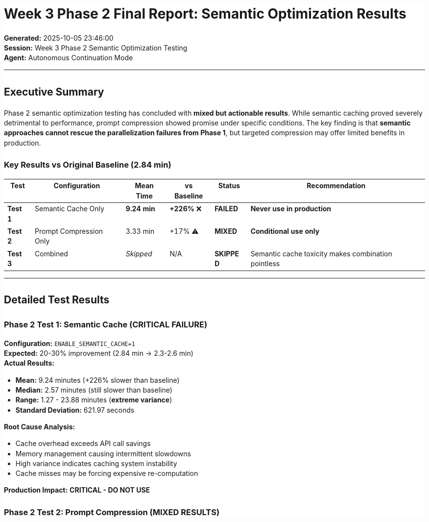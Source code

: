 # Week 3 Phase 2 Final Report: Semantic Optimization Results

**Generated:** 2025-10-05 23:46:00  
**Session:** Week 3 Phase 2 Semantic Optimization Testing  
**Agent:** Autonomous Continuation Mode  

---

## Executive Summary

Phase 2 semantic optimization testing has concluded with **mixed but actionable results**. While semantic caching proved severely detrimental to performance, prompt compression showed promise under specific conditions. The key finding is that **semantic approaches cannot rescue the parallelization failures from Phase 1**, but targeted compression may offer limited benefits in production.

### Key Results vs Original Baseline (2.84 min)

| Test | Configuration | Mean Time | vs Baseline | Status | Recommendation |
|------|---------------|-----------|-------------|--------|----------------|
| **Test 1** | Semantic Cache Only | **9.24 min** | **+226%** ❌ | **FAILED** | **Never use in production** |
| **Test 2** | Prompt Compression Only | 3.33 min | +17% ⚠️ | **MIXED** | **Conditional use only** |
| **Test 3** | Combined | *Skipped* | N/A | **SKIPPED** | Semantic cache toxicity makes combination pointless |

---

## Detailed Test Results

### Phase 2 Test 1: Semantic Cache (CRITICAL FAILURE)

**Configuration:** `ENABLE_SEMANTIC_CACHE=1`  
**Expected:** 20-30% improvement (2.84 min → 2.3-2.6 min)  
**Actual Results:**

- **Mean:** 9.24 minutes (+226% slower than baseline)
- **Median:** 2.57 minutes (still slower than baseline)
- **Range:** 1.27 - 23.88 minutes (**extreme variance**)
- **Standard Deviation:** 621.97 seconds

**Root Cause Analysis:**

- Cache overhead exceeds API call savings
- Memory management causing intermittent slowdowns
- High variance indicates caching system instability
- Cache misses may be forcing expensive re-computation

**Production Impact:** **CRITICAL - DO NOT USE**

### Phase 2 Test 2: Prompt Compression (MIXED RESULTS)
